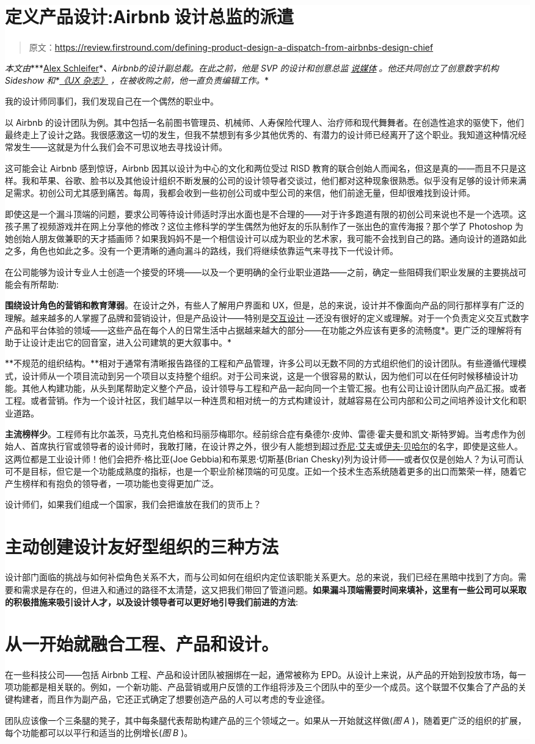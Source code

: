 # 定义产品设计:Airbnb 设计总监的派遣

> 原文：<https://review.firstround.com/defining-product-design-a-dispatch-from-airbnbs-design-chief>

*本文由****[Alex Schleifer](https://www.linkedin.com/in/alexoid "null")****、Airbnb*的设计副总裁。在此之前，他是 SVP 的设计和创意总监* *[说媒体](http://www.saymedia.com/ "null")* *。他还共同创立了创意数字机构 Sideshow 和**[《UX 杂志》](https://uxmag.com/ "null")* *，在被收购之前，他一直负责编辑工作。**

我的设计师同事们，我们发现自己在一个偶然的职业中。

以 Airbnb 的设计团队为例。其中包括一名前图书管理员、机械师、人寿保险代理人、治疗师和现代舞舞者。在创造性追求的驱使下，他们最终走上了设计之路。我很感激这一切的发生，但我不禁想到有多少其他优秀的、有潜力的设计师已经离开了这个职业。我知道这种情况经常发生——这就是为什么我们会不可思议地去寻找设计师。

这可能会让 Airbnb 感到惊讶，Airbnb 因其以设计为中心的文化和两位受过 RISD 教育的联合创始人而闻名，但这是真的——而且不只是这样。我和苹果、谷歌、脸书以及其他设计组织不断发展的公司的设计领导者交谈过，他们都对这种现象很熟悉。似乎没有足够的设计师来满足需求。初创公司尤其感到痛苦。每周，我都会收到一些初创公司或中型公司的来信，他们前途无量，但却很难找到设计师。

即使这是一个漏斗顶端的问题，要求公司等待设计师适时浮出水面也是不合理的——对于许多跑道有限的初创公司来说也不是一个选项。这孩子黑了视频游戏并在网上分享他的修改？这位主修科学的学生偶然为他好友的乐队制作了一张出色的宣传海报？那个学了 Photoshop 为她创始人朋友做兼职的天才插画师？如果我妈妈不是一个相信设计可以成为职业的艺术家，我可能不会找到自己的路。通向设计的道路如此之多，角色也如此之多。没有一个更清晰的通向漏斗的路线，我们将继续依靠运气来寻找下一代设计师。

在公司能够为设计专业人士创造一个接受的环境——以及一个更明确的全行业职业道路——之前，确定一些阻碍我们职业发展的主要挑战可能会有所帮助:

**围绕设计角色的营销和教育薄弱**。在设计之外，有些人了解用户界面和 UX，但是，总的来说，设计并不像面向产品的同行那样享有广泛的理解。越来越多的人掌握了品牌和营销设计，但是产品设计——特别是[交互设计](https://en.wikipedia.org/wiki/Interaction_design "null") —还没有很好的定义或理解。对于一个负责定义交互式数字产品和平台体验的领域——这些产品在每个人的日常生活中占据越来越大的部分——在功能之外应该有更多的流畅度*。更广泛的理解将有助于让设计走出它的回音室，进入公司建筑的更大叙事中。*

**不规范的组织结构。**相对于通常有清晰报告路径的工程和产品管理，许多公司以无数不同的方式组织他们的设计团队。有些遵循代理模式，设计师从一个项目流动到另一个项目以支持整个组织。对于公司来说，这是一个很容易的默认，因为他们可以在任何时候移植设计功能。其他人构建功能，从头到尾帮助定义整个产品，设计领导与工程和产品一起向同一个主管汇报。也有公司让设计团队向产品汇报。或者工程。或者营销。作为一个设计社区，我们越早以一种连贯和相对统一的方式构建设计，就越容易在公司内部和公司之间培养设计文化和职业道路。

**主流榜样少**。工程师有比尔盖茨，马克扎克伯格和玛丽莎梅耶尔。经前综合症有桑德尔·皮帅、雷德·霍夫曼和凯文·斯特罗姆。当考虑作为创始人、首席执行官或领导者的设计师时，我敢打赌，在设计界之外，很少有人能想到超过[乔尼·艾夫](https://en.wikipedia.org/wiki/Jonathan_Ive "null")或[伊夫·贝哈尔](https://en.wikipedia.org/wiki/Yves_B%C3%A9har "null")的名字，即使是这些人。这两位都是工业设计师！他们会把乔·格比亚(Joe Gebbia)和布莱恩·切斯基(Brian Chesky)列为设计师——或者仅仅是创始人？为认可而认可不是目标，但它是一个功能成熟度的指标，也是一个职业阶梯顶端的可见度。正如一个技术生态系统随着更多的出口而繁荣一样，随着它产生榜样和有抱负的领导者，一项功能也变得更加广泛。

设计师们，如果我们组成一个国家，我们会把谁放在我们的货币上？

# 主动创建设计友好型组织的三种方法

设计部门面临的挑战与如何补偿角色关系不大，而与公司如何在组织内定位该职能关系更大。总的来说，我们已经在黑暗中找到了方向。需要和需求是存在的，但进入和通过的路径不太清楚，这又把我们带回了管道问题。**如果漏斗顶端需要时间来填补，这里有一些公司可以采取的积极措施来吸引设计人才，以及设计领导者可以更好地引导我们前进的方法**:

# 从一开始就融合工程、产品和设计。

在一些科技公司——包括 Airbnb 工程、产品和设计团队被捆绑在一起，通常被称为 EPD。从设计上来说，从产品的开始到投放市场，每一项功能都是相关联的。例如，一个新功能、产品营销或用户反馈的工作组将涉及三个团队中的至少一个成员。这个联盟不仅集合了产品的关键构建者，而且作为副产品，它还正式确定了想要创造产品的人可以考虑的专业途径。

团队应该像一个三条腿的凳子，其中每条腿代表帮助构建产品的三个领域之一。如果从一开始就这样做(*图 A* )，随着更广泛的组织的扩展，每个功能都可以以平行和适当的比例增长(*图 B* )。

